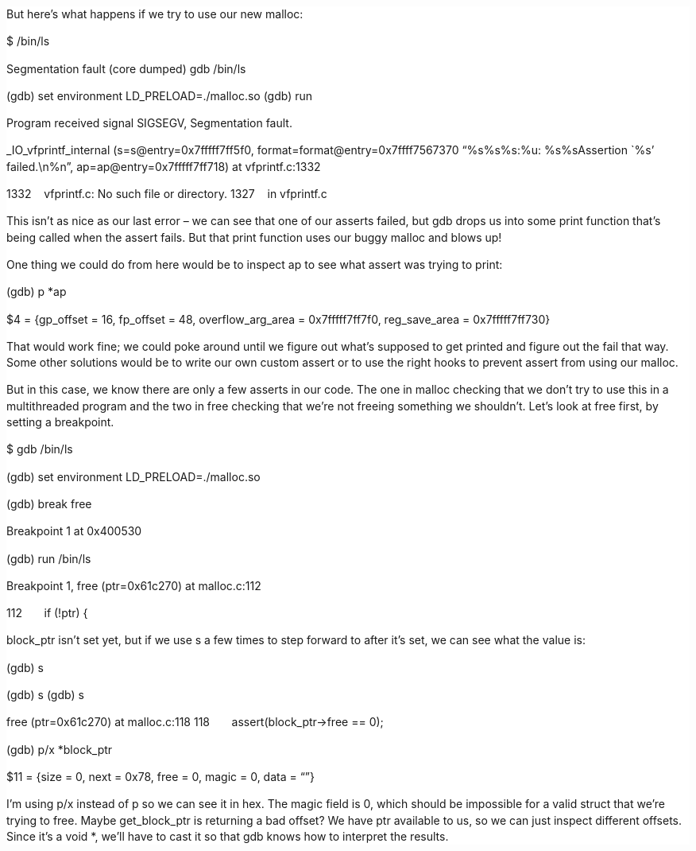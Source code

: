 But here’s what happens if we try to use our new malloc:

$ /bin/ls

Segmentation fault (core dumped) gdb /bin/ls

(gdb) set environment LD_PRELOAD=./malloc.so (gdb) run

Program received signal SIGSEGV, Segmentation fault.

_IO_vfprintf_internal (s=s@entry=0x7fffff7ff5f0, format=format@entry=0x7ffff7567370 “%s%s%s:%u: %s%sAssertion `%s’ failed.\n%n”, ap=ap@entry=0x7fffff7ff718) at vfprintf.c:1332

1332&nbsp;&nbsp; &nbsp;vfprintf.c: No such file or directory. 1327&nbsp;&nbsp;&nbsp; in vfprintf.c

This isn’t as nice as our last error – we can see that one of our asserts failed, but gdb drops us into some print function that’s being called when the assert fails. But that print function uses our buggy malloc and blows up!

One thing we could do from here would be to inspect ap to see what assert was trying to print:

(gdb) p *ap

$4 = {gp_offset = 16, fp_offset = 48, overflow_arg_area = 0x7fffff7ff7f0, reg_save_area = 0x7fffff7ff730}

That would work fine; we could poke around until we figure out what’s supposed to get printed and figure out the fail that way. Some other solutions would be to write our own custom assert or to use the right hooks to prevent assert from using our malloc.

But in this case, we know there are only a few asserts in our code. The one in malloc checking that we don’t try to use this in a multithreaded program and the two in free checking that we’re not freeing something we shouldn’t. Let’s look at free first, by setting a breakpoint.

$ gdb /bin/ls

(gdb) set environment LD_PRELOAD=./malloc.so

(gdb) break free

Breakpoint 1 at 0x400530

(gdb) run /bin/ls

Breakpoint 1, free (ptr=0x61c270) at malloc.c:112

112&nbsp;&nbsp;&nbsp;&nbsp;&nbsp;&nbsp; if (!ptr) {

block_ptr isn’t set yet, but if we use s a few times to step forward to after it’s set, we can see what the value is:

(gdb) s

(gdb) s (gdb) s

free (ptr=0x61c270) at malloc.c:118 118&nbsp;&nbsp;&nbsp;&nbsp;&nbsp;&nbsp; assert(block_ptr-&gt;free == 0);

(gdb) p/x *block_ptr

$11 = {size = 0, next = 0x78, free = 0, magic = 0, data = “”}

I’m using p/x instead of p so we can see it in hex. The magic field is 0, which should be impossible for a valid struct that we’re trying to free. Maybe get_block_ptr is returning a bad offset? We have ptr available to us, so we can just inspect different offsets. Since it’s a void *, we’ll have to cast it so that gdb knows how to interpret the results.
